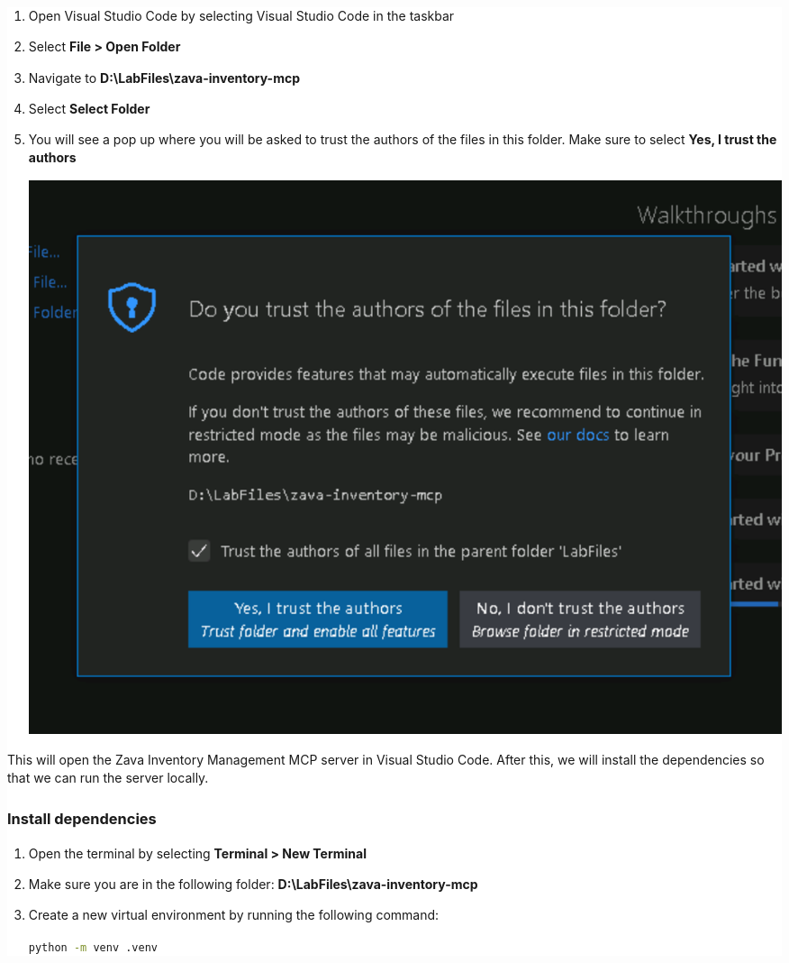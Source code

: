 1. Open Visual Studio Code by selecting Visual Studio Code in the taskbar
1. Select **File > Open Folder**
1. Navigate to **D:\LabFiles\zava-inventory-mcp**
1. Select **Select Folder**
1. You will see a pop up where you will be asked to trust the authors of the files in this folder. Make sure to select **Yes, I trust the authors**

    ![Trust authors](./assets/TrustAuthors.png)

This will open the Zava Inventory Management MCP server in Visual Studio Code. After this, we will install the dependencies so that we can run the server locally.

### Install dependencies

1. Open the terminal by selecting **Terminal > New Terminal**
1. Make sure you are in the following folder: **D:\LabFiles\zava-inventory-mcp**
1. Create a new virtual environment by running the following command:

    ```bash
    python -m venv .venv
    ```
